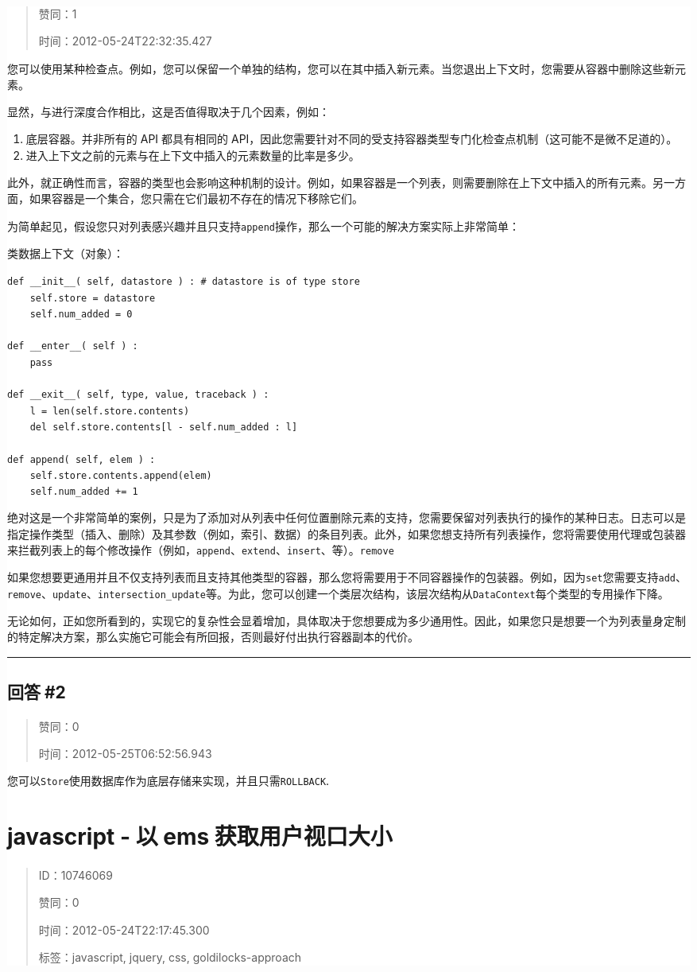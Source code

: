 > 赞同：1
> 
> 时间：2012-05-24T22:32:35.427

您可以使用某种检查点。例如，您可以保留一个单独的结构，您可以在其中插入新元素。当您退出上下文时，您需要从容器中删除这些新元素。

显然，与进行深度合作相比，这是否值得取决于几个因素，例如：

1.  底层容器。并非所有的 API 都具有相同的 API，因此您需要针对不同的受支持容器类型专门化检查点机制（这可能不是微不足道的）。
2.  进入上下文之前的元素与在上下文中插入的元素数量的比率是多少。

此外，就正确性而言，容器的类型也会影响这种机制的设计。例如，如果容器是一个列表，则需要删除在上下文中插入的所有元素。另一方面，如果容器是一个集合，您只需在它们最初不存在的情况下移除它们。

为简单起见，假设您只对列表感兴趣并且只支持`append`操作，那么一个可能的解决方案实际上非常简单：

类数据上下文（对象）：

```
def __init__( self, datastore ) : # datastore is of type store
    self.store = datastore
    self.num_added = 0

def __enter__( self ) :
    pass

def __exit__( self, type, value, traceback ) :
    l = len(self.store.contents)
    del self.store.contents[l - self.num_added : l]

def append( self, elem ) :
    self.store.contents.append(elem)
    self.num_added += 1 
```

绝对这是一个非常简单的案例，只是为了添加对从列表中任何位置删除元素的支持，您需要保留对列表执行的操作的某种日志。日志可以是指定操作类型（插入、删除）及其参数（例如，索引、数据）的条目列表。此外，如果您想支持所有列表操作，您将需要使用代理或包装器来拦截列表上的每个修改操作（例如，`append`、`extend`、`insert`、等）。`remove`

如果您想要更通用并且不仅支持列表而且支持其他类型的容器，那么您将需要用于不同容器操作的包装器。例如，因为`set`您需要支持`add`、`remove`、`update`、`intersection_update`等。为此，您可以创建一个类层次结构，该层次结构从`DataContext`每个类型的专用操作下降。

无论如何，正如您所看到的，实现它的复杂性会显着增加，具体取决于您想要成为多少通用性。因此，如果您只是想要一个为列表量身定制的特定解决方案，那么实施它可能会有所回报，否则最好付出执行容器副本的代价。

* * *

## 回答 #2

> 赞同：0
> 
> 时间：2012-05-25T06:52:56.943

您可以`Store`使用数据库作为底层存储来实现，并且只需`ROLLBACK`.

# javascript - 以 ems 获取用户视口大小

> ID：10746069
> 
> 赞同：0
> 
> 时间：2012-05-24T22:17:45.300
> 
> 标签：javascript, jquery, css, goldilocks-approach
